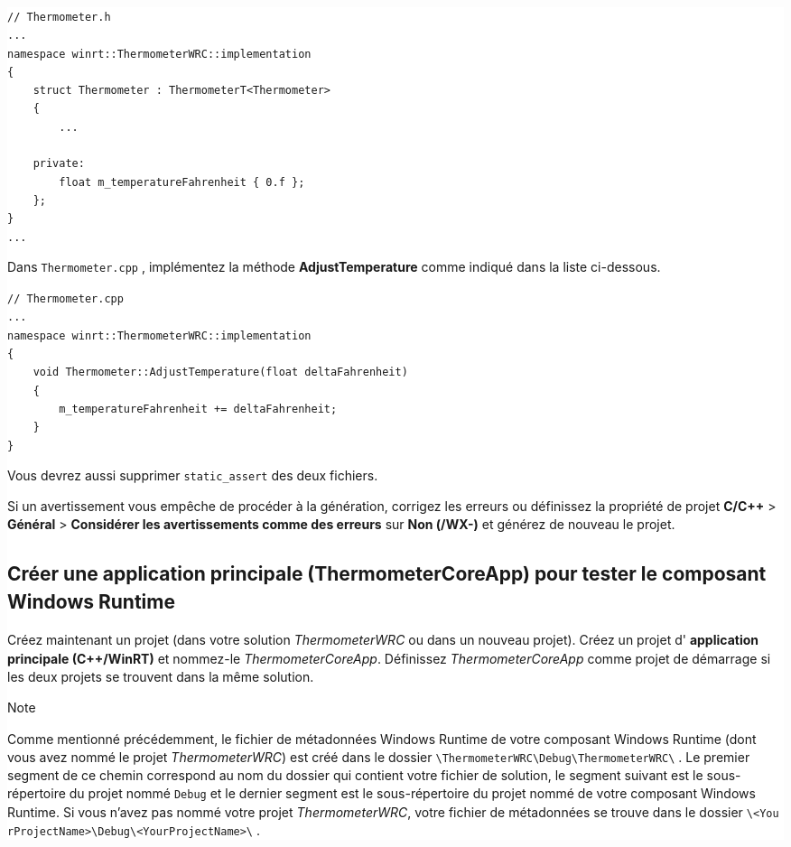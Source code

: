 ```cppwinrt
// Thermometer.h
...
namespace winrt::ThermometerWRC::implementation
{
    struct Thermometer : ThermometerT<Thermometer>
    {
        ...

    private:
        float m_temperatureFahrenheit { 0.f };
    };
}
...
```

Dans `Thermometer.cpp` , implémentez la méthode **AdjustTemperature** comme indiqué dans la liste ci-dessous.

```cppwinrt
// Thermometer.cpp
...
namespace winrt::ThermometerWRC::implementation
{
    void Thermometer::AdjustTemperature(float deltaFahrenheit)
    {
        m_temperatureFahrenheit += deltaFahrenheit;
    }
}
```

Vous devrez aussi supprimer `static_assert` des deux fichiers.

Si un avertissement vous empêche de procéder à la génération, corrigez les erreurs ou définissez la propriété de projet **C/C++**  > **Général** > **Considérer les avertissements comme des erreurs** sur **Non (/WX-)** et générez de nouveau le projet.

## <a name="create-a-core-app-thermometercoreapp-to-test-the-windows-runtime-component"></a>Créer une application principale (ThermometerCoreApp) pour tester le composant Windows Runtime

Créez maintenant un projet (dans votre solution *ThermometerWRC* ou dans un nouveau projet). Créez un projet d' **application principale (C++/WinRT)** et nommez-le *ThermometerCoreApp*. Définissez *ThermometerCoreApp* comme projet de démarrage si les deux projets se trouvent dans la même solution.

> [!NOTE]
> Comme mentionné précédemment, le fichier de métadonnées Windows Runtime de votre composant Windows Runtime (dont vous avez nommé le projet *ThermometerWRC*) est créé dans le dossier `\ThermometerWRC\Debug\ThermometerWRC\` . Le premier segment de ce chemin correspond au nom du dossier qui contient votre fichier de solution, le segment suivant est le sous-répertoire du projet nommé `Debug` et le dernier segment est le sous-répertoire du projet nommé de votre composant Windows Runtime. Si vous n’avez pas nommé votre projet *ThermometerWRC*, votre fichier de métadonnées se trouve dans le dossier `\<YourProjectName>\Debug\<YourProjectName>\` .
